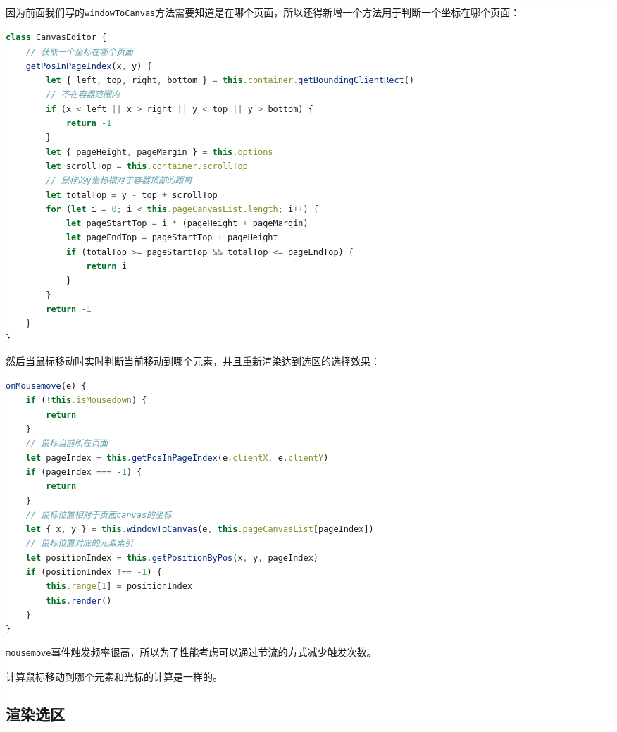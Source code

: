因为前面我们写的`windowToCanvas`方法需要知道是在哪个页面，所以还得新增一个方法用于判断一个坐标在哪个页面：

```js
class CanvasEditor {
    // 获取一个坐标在哪个页面
    getPosInPageIndex(x, y) {
        let { left, top, right, bottom } = this.container.getBoundingClientRect()
        // 不在容器范围内
        if (x < left || x > right || y < top || y > bottom) {
            return -1
        }
        let { pageHeight, pageMargin } = this.options
        let scrollTop = this.container.scrollTop
        // 鼠标的y坐标相对于容器顶部的距离
        let totalTop = y - top + scrollTop
        for (let i = 0; i < this.pageCanvasList.length; i++) {
            let pageStartTop = i * (pageHeight + pageMargin)
            let pageEndTop = pageStartTop + pageHeight
            if (totalTop >= pageStartTop && totalTop <= pageEndTop) {
                return i
            }
        }
        return -1
    }
}
```

然后当鼠标移动时实时判断当前移动到哪个元素，并且重新渲染达到选区的选择效果：

```js
onMousemove(e) {
    if (!this.isMousedown) {
        return
    }
    // 鼠标当前所在页面
    let pageIndex = this.getPosInPageIndex(e.clientX, e.clientY)
    if (pageIndex === -1) {
        return
    }
    // 鼠标位置相对于页面canvas的坐标
    let { x, y } = this.windowToCanvas(e, this.pageCanvasList[pageIndex])
    // 鼠标位置对应的元素索引
    let positionIndex = this.getPositionByPos(x, y, pageIndex)
    if (positionIndex !== -1) {
        this.range[1] = positionIndex
        this.render()
    }
}
```

`mousemove`事件触发频率很高，所以为了性能考虑可以通过节流的方式减少触发次数。

计算鼠标移动到哪个元素和光标的计算是一样的。

## 渲染选区
